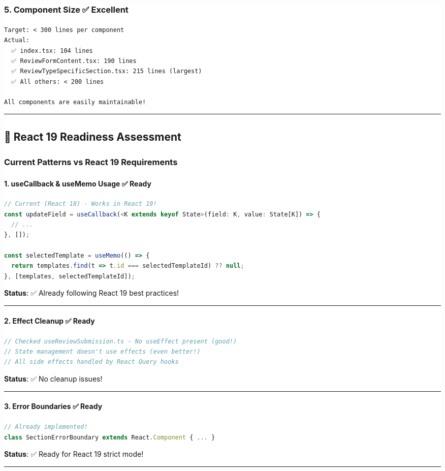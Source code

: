 
### 5. **Component Size** ✅ Excellent

```
Target: < 300 lines per component
Actual:
  ✅ index.tsx: 104 lines
  ✅ ReviewFormContent.tsx: 190 lines
  ✅ ReviewTypeSpecificSection.tsx: 215 lines (largest)
  ✅ All others: < 200 lines

All components are easily maintainable!
```

---

## 🚀 React 19 Readiness Assessment

### Current Patterns vs React 19 Requirements

#### 1. **useCallback & useMemo Usage** ✅ Ready
```typescript
// Current (React 18) - Works in React 19!
const updateField = useCallback(<K extends keyof State>(field: K, value: State[K]) => {
  // ...
}, []);

const selectedTemplate = useMemo(() => {
  return templates.find(t => t.id === selectedTemplateId) ?? null;
}, [templates, selectedTemplateId]);
```

**Status**: ✅ Already following React 19 best practices!

---

#### 2. **Effect Cleanup** ✅ Ready
```typescript
// Checked useReviewSubmission.ts - No useEffect present (good!)
// State management doesn't use effects (even better!)
// All side effects handled by React Query hooks
```

**Status**: ✅ No cleanup issues!

---

#### 3. **Error Boundaries** ✅ Ready
```typescript
// Already implemented!
class SectionErrorBoundary extends React.Component { ... }
```

**Status**: ✅ Ready for React 19 strict mode!

---
